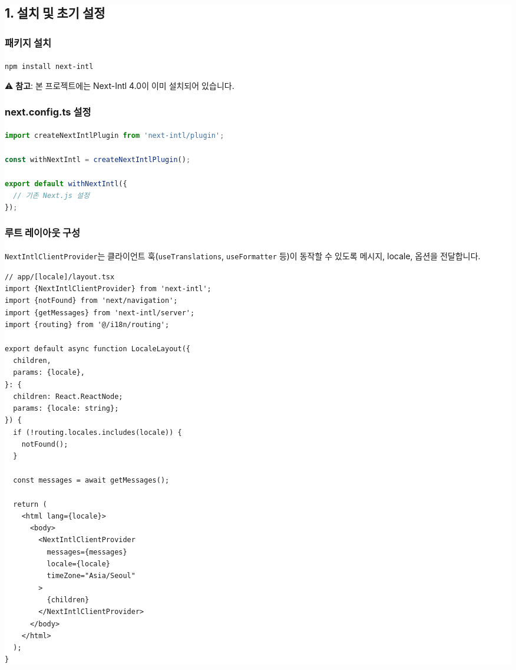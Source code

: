 
## 1. 설치 및 초기 설정

### 패키지 설치
```bash
npm install next-intl
```

⚠️ **참고**: 본 프로젝트에는 Next-Intl 4.0이 이미 설치되어 있습니다.

### next.config.ts 설정
```typescript
import createNextIntlPlugin from 'next-intl/plugin';

const withNextIntl = createNextIntlPlugin();

export default withNextIntl({
  // 기존 Next.js 설정
});
```

### 루트 레이아웃 구성

`NextIntlClientProvider`는 클라이언트 훅(`useTranslations`, `useFormatter` 등)이 동작할 수 있도록 메시지, locale, 옵션을 전달합니다.

```tsx
// app/[locale]/layout.tsx
import {NextIntlClientProvider} from 'next-intl';
import {notFound} from 'next/navigation';
import {getMessages} from 'next-intl/server';
import {routing} from '@/i18n/routing';

export default async function LocaleLayout({
  children,
  params: {locale},
}: {
  children: React.ReactNode;
  params: {locale: string};
}) {
  if (!routing.locales.includes(locale)) {
    notFound();
  }

  const messages = await getMessages();

  return (
    <html lang={locale}>
      <body>
        <NextIntlClientProvider
          messages={messages}
          locale={locale}
          timeZone="Asia/Seoul"
        >
          {children}
        </NextIntlClientProvider>
      </body>
    </html>
  );
}
```
